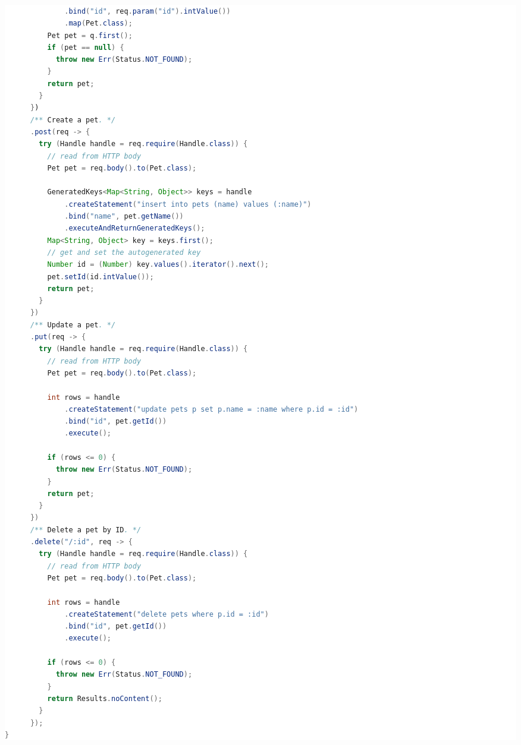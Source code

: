 ```java
              .bind("id", req.param("id").intValue())
              .map(Pet.class);
          Pet pet = q.first();
          if (pet == null) {
            throw new Err(Status.NOT_FOUND);
          }
          return pet;
        }
      })
      /** Create a pet. */
      .post(req -> {
        try (Handle handle = req.require(Handle.class)) {
          // read from HTTP body
          Pet pet = req.body().to(Pet.class);

          GeneratedKeys<Map<String, Object>> keys = handle
              .createStatement("insert into pets (name) values (:name)")
              .bind("name", pet.getName())
              .executeAndReturnGeneratedKeys();
          Map<String, Object> key = keys.first();
          // get and set the autogenerated key
          Number id = (Number) key.values().iterator().next();
          pet.setId(id.intValue());
          return pet;
        }
      })
      /** Update a pet. */
      .put(req -> {
        try (Handle handle = req.require(Handle.class)) {
          // read from HTTP body
          Pet pet = req.body().to(Pet.class);

          int rows = handle
              .createStatement("update pets p set p.name = :name where p.id = :id")
              .bind("id", pet.getId())
              .execute();

          if (rows <= 0) {
            throw new Err(Status.NOT_FOUND);
          }
          return pet;
        }
      })
      /** Delete a pet by ID. */
      .delete("/:id", req -> {
        try (Handle handle = req.require(Handle.class)) {
          // read from HTTP body
          Pet pet = req.body().to(Pet.class);

          int rows = handle
              .createStatement("delete pets where p.id = :id")
              .bind("id", pet.getId())
              .execute();

          if (rows <= 0) {
            throw new Err(Status.NOT_FOUND);
          }
          return Results.noContent();
        }
      });
}
```
